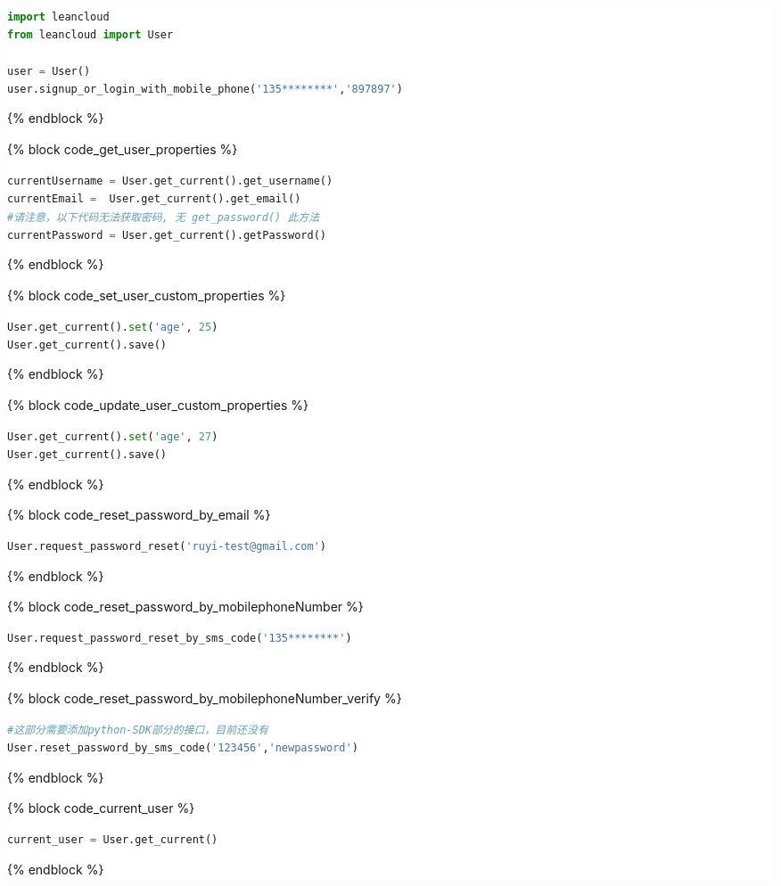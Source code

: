 ```python
import leancloud
from leancloud import User

user = User()
user.signup_or_login_with_mobile_phone('135********','897897')
```
{% endblock %}

{% block code_get_user_properties %}

```python
currentUsername = User.get_current().get_username()  
currentEmail =  User.get_current().get_email()    
#请注意，以下代码无法获取密码, 无 get_password() 此方法
currentPassword = User.get_current().getPassword()
```
{% endblock %}

{% block code_set_user_custom_properties %}

```python
User.get_current().set('age', 25)
User.get_current().save()
```
{% endblock %}

{% block code_update_user_custom_properties %}

```python
User.get_current().set('age', 27)
User.get_current().save()
```
{% endblock %}

{% block code_reset_password_by_email %}

``` python
User.request_password_reset('ruyi-test@gmail.com')
```
{% endblock %}

{% block code_reset_password_by_mobilephoneNumber %}

``` python
User.request_password_reset_by_sms_code('135********')
```
{% endblock %}

{% block code_reset_password_by_mobilephoneNumber_verify %}

``` python
#这部分需要添加python-SDK部分的接口，目前还没有
User.reset_password_by_sms_code('123456','newpassword')
```
{% endblock %}

{% block code_current_user %}

```python
current_user = User.get_current()
```
{% endblock %}
